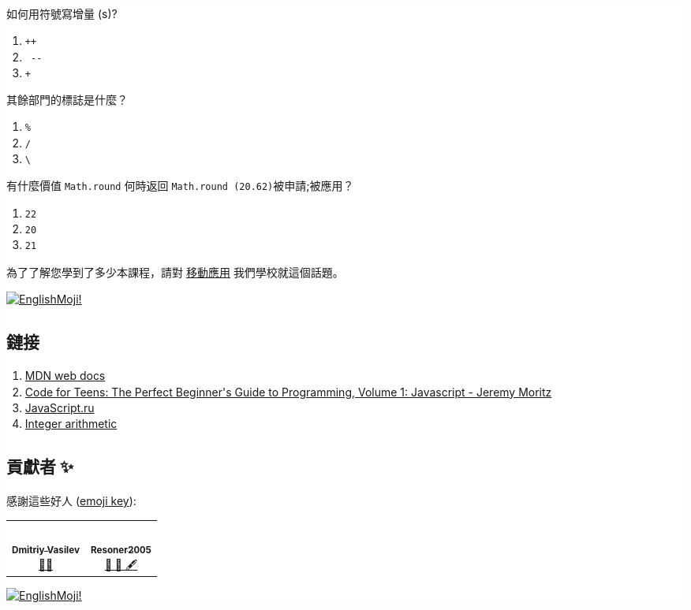 如何用符號寫增量 (s)?

1. `++`
2. ` --`
3. `+`

其餘部門的標誌是什麼？

1. `%`
2. `/`
3. `\`

有什麼價值 `Math.round` 何時返回 `Math.round (20.62)`被申請;被應用？

1. `22`
2. `20`
3. `21`

為了了解您學到了多少本課程，請對 [移動應用](http://onelink.to/njhc95) 我們學校就這個話題。

[![EnglishMoji!](/img/logo/englishmoji.png)](https://apps.apple.com/kz/app/englishmoji/id6450254885)

## 鏈接

1. [MDN web docs](https://developer.mozilla.org/ru/docs/Web/JavaScript/Guide/Numbers_and_dates)
2. [Code for Teens: The Perfect Beginner's Guide to Programming, Volume 1: Javascript - Jeremy Moritz](https://www.amazon.com/Code-Teens-Beginners-Programming-Javascript-ebook/dp/B07FCTLVPC)
3. [JavaScript.ru](https://learn.javascript.ru/number)
4. [Integer arithmetic](https://maths-public.ru/arithmetic/actions)

## 貢獻者 ✨

感謝這些好人 ([emoji key](https://allcontributors.org/docs/en/emoji-key)):

<table>
  <tr>
    <td align="center"><a href="https://fullstackserverless.github.io/"><img src="https://avatars0.githubusercontent.com/u/6774813?v=4?s=200" width="200px;" alt=""/><br /><sub><b>Dmitriy Vasilev</b></sub></a><br /> <a href="https://github.com/gHashTag/react-native-village/commits?author=gHashTag" title="Documentation">📖</a><a href="#financial-gHashTag" title="Financial">💵</a></td>
    <td align="center"><a href="https://github.com/Resoner2005"><img src="https://avatars1.githubusercontent.com/u/75675814?v=4?s=200" width="200px;" alt=""/><br /><sub><b>Resoner2005</b></sub></a><br /><a href="https://github.com/gHashTag/react-native-village/issues?q=author%3AResoner2005" title="Bug reports">🐛 🎨 🖋</a></td>
  </tr>
  
</table>

[![EnglishMoji!](/img/logo/englishmoji.png)](https://apps.apple.com/kz/app/englishmoji/id6450254885)
